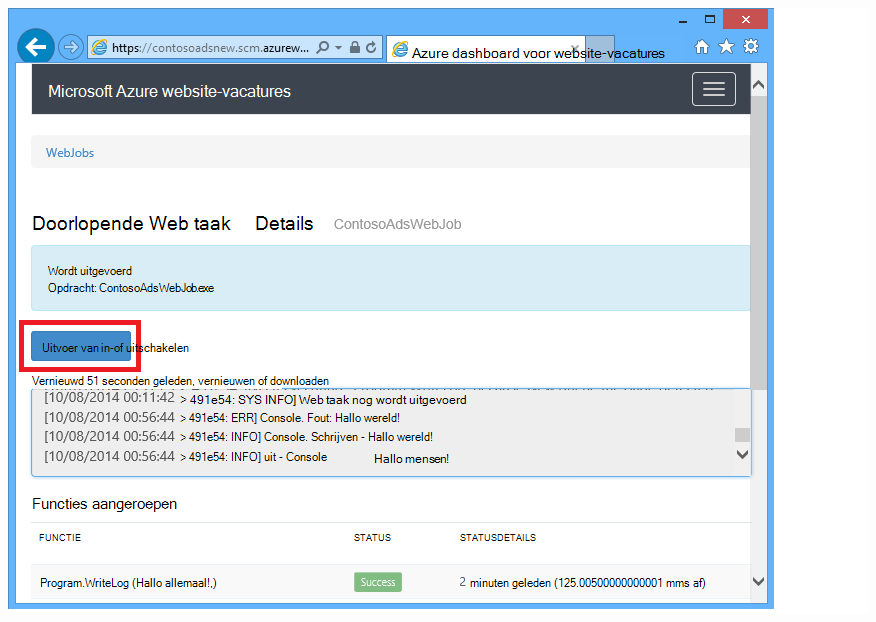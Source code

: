 ![Logboeken in WebJob pagina](./media/vs-storage-webjobs-getting-started-queues/dashboardapplogs.png)
